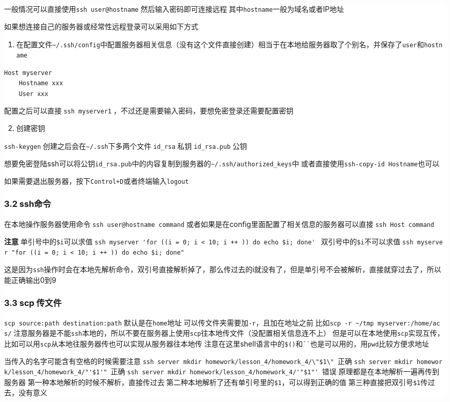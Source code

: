 一般情况可以直接使用`ssh user@hostname` 
然后输入密码即可连接远程
其中`hostname`一般为域名或者IP地址

如果想连接自己的服务器或经常性远程登录可以采用如下方式
1. 在配置文件`~/.ssh/config`中配置服务器相关信息（没有这个文件直接创建）相当于在本地给服务器取了个别名，并保存了`user`和`hostname`
   
``` bash
Host myserver
    Hostname xxx 
    User xxx
```
配置之后可以直接 `ssh myserver1` ，不过还是需要输入密码，要想免密登录还需要配置密钥

2. 创建密钥
   

`ssh-keygen` 创建之后会在`~/.ssh`下多两个文件
`id_rsa` 私钥
`id_rsa.pub` 公钥

想要免密登陆ssh可以将公钥`id_rsa.pub`中的内容复制到服务器的`~/.ssh/authorized_keys`中
或者直接使用`ssh-copy-id Hostname`也可以

如果需要退出服务器，按下`Control+D`或者终端输入`logout`

### 3.2 ssh命令
在本地操作服务器使用命令 `ssh user@hostname command` 或者如果是在config里面配置了相关信息的服务器可以直接 `ssh Host command`

**注意**
单引号中的`$i`可以求值
`ssh myserver 'for ((i = 0; i < 10; i ++ )) do echo $i; done' `
双引号中的`$i`不可以求值
` ssh myserver "for ((i = 0; i < 10; i ++ )) do echo $i; done" `

这是因为`ssh`操作时会在本地先解析命令，双引号直接解析掉了，那么传过去的i就没有了，但是单引号不会被解析，直接就穿过去了，所以能正确输出0到9

### 3.3 scp 传文件
`scp source:path destination:path` 默认是在`home`地址
可以传文件夹需要加`-r`，且加在地址之前
比如`scp -r ~/tmp myserver:/home/acs/`
注意服务器是不能`ssh`本地的，所以不要在服务器上使用`scp`往本地传文件（没配置相关信息连不上）
但是可以在本地使用`scp`实现互传，比如可以用`scp`从本地往服务器传也可以实现从服务器往本地传
注意在这里shell语言中的`$()`和` `` `也是可以用的，用`pwd`比较方便求地址

当传入的名字可能含有空格的时候需要注意
` ssh server mkdir homework/lesson_4/homework_4/\"$1\"  `正确
` ssh server mkdir homework/lesson_4/homework_4/"'$1'"  `正确
` ssh server mkdir homework/lesson_4/homework_4/'"$1"'  `错误
原理都是在本地解析一遍再传到服务器
第一种本地解析的时候不解析，直接传过去
第二种本地解析了还有单引号里的`$1`，可以得到正确的值
第三种直接把双引号`$1`传过去，没有意义
